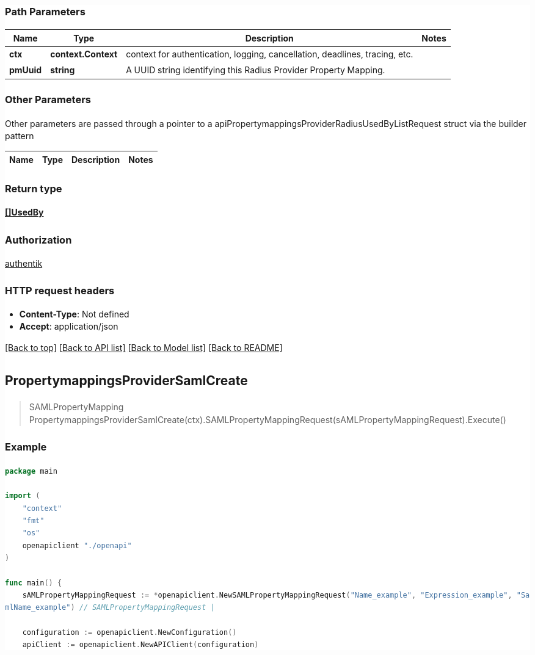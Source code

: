 ### Path Parameters


Name | Type | Description  | Notes
------------- | ------------- | ------------- | -------------
**ctx** | **context.Context** | context for authentication, logging, cancellation, deadlines, tracing, etc.
**pmUuid** | **string** | A UUID string identifying this Radius Provider Property Mapping. | 

### Other Parameters

Other parameters are passed through a pointer to a apiPropertymappingsProviderRadiusUsedByListRequest struct via the builder pattern


Name | Type | Description  | Notes
------------- | ------------- | ------------- | -------------


### Return type

[**[]UsedBy**](UsedBy.md)

### Authorization

[authentik](../README.md#authentik)

### HTTP request headers

- **Content-Type**: Not defined
- **Accept**: application/json

[[Back to top]](#) [[Back to API list]](../README.md#documentation-for-api-endpoints)
[[Back to Model list]](../README.md#documentation-for-models)
[[Back to README]](../README.md)


## PropertymappingsProviderSamlCreate

> SAMLPropertyMapping PropertymappingsProviderSamlCreate(ctx).SAMLPropertyMappingRequest(sAMLPropertyMappingRequest).Execute()





### Example

```go
package main

import (
    "context"
    "fmt"
    "os"
    openapiclient "./openapi"
)

func main() {
    sAMLPropertyMappingRequest := *openapiclient.NewSAMLPropertyMappingRequest("Name_example", "Expression_example", "SamlName_example") // SAMLPropertyMappingRequest | 

    configuration := openapiclient.NewConfiguration()
    apiClient := openapiclient.NewAPIClient(configuration)

